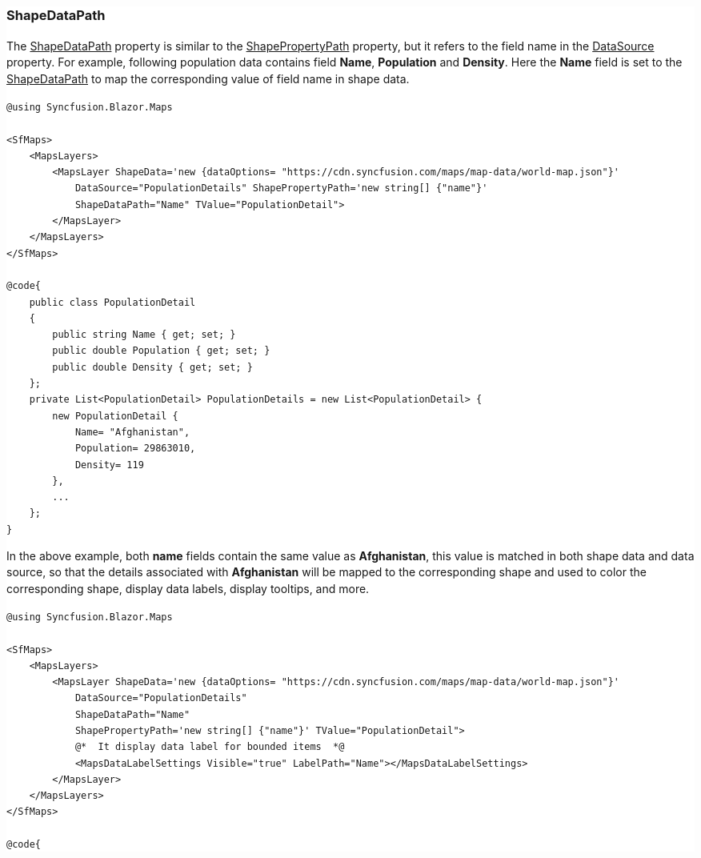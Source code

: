 ### ShapeDataPath

The [ShapeDataPath](https://help.syncfusion.com/cr/blazor/Syncfusion.Blazor.Maps.MapsLayer-1.html#Syncfusion_Blazor_Maps_MapsLayer_1_ShapeDataPath) property is similar to the [ShapePropertyPath](https://help.syncfusion.com/cr/blazor/Syncfusion.Blazor.Maps.MapsLayer-1.html#Syncfusion_Blazor_Maps_MapsLayer_1_ShapePropertyPath) property, but it refers to the field name in the [DataSource](https://help.syncfusion.com/cr/blazor/Syncfusion.Blazor.Maps.MapsLayer-1.html#Syncfusion_Blazor_Maps_MapsLayer_1_DataSource) property. For example, following population data contains field **Name**, **Population** and **Density**. Here the **Name** field is set to the [ShapeDataPath](https://help.syncfusion.com/cr/blazor/Syncfusion.Blazor.Maps.MapsLayer-1.html#Syncfusion_Blazor_Maps_MapsLayer_1_ShapeDataPath) to map the corresponding value of field name in shape data.

```cshtml
@using Syncfusion.Blazor.Maps

<SfMaps>
    <MapsLayers>
        <MapsLayer ShapeData='new {dataOptions= "https://cdn.syncfusion.com/maps/map-data/world-map.json"}'
            DataSource="PopulationDetails" ShapePropertyPath='new string[] {"name"}'
            ShapeDataPath="Name" TValue="PopulationDetail">
        </MapsLayer>
    </MapsLayers>
</SfMaps>

@code{
    public class PopulationDetail
    {
        public string Name { get; set; }
        public double Population { get; set; }
        public double Density { get; set; }
    };
    private List<PopulationDetail> PopulationDetails = new List<PopulationDetail> {
        new PopulationDetail {
            Name= "Afghanistan",
            Population= 29863010,
            Density= 119
        },
        ...
    };
}
```

In the above example, both **name** fields contain the same value as **Afghanistan**, this value is matched in both shape data and data source, so that the details associated with **Afghanistan** will be mapped to the corresponding shape and used to color the corresponding shape, display data labels, display tooltips, and more.

```cshtml
@using Syncfusion.Blazor.Maps

<SfMaps>
    <MapsLayers>
        <MapsLayer ShapeData='new {dataOptions= "https://cdn.syncfusion.com/maps/map-data/world-map.json"}'
            DataSource="PopulationDetails"
            ShapeDataPath="Name"
            ShapePropertyPath='new string[] {"name"}' TValue="PopulationDetail">
            @*  It display data label for bounded items  *@
            <MapsDataLabelSettings Visible="true" LabelPath="Name"></MapsDataLabelSettings>
        </MapsLayer>
    </MapsLayers>
</SfMaps>

@code{
```